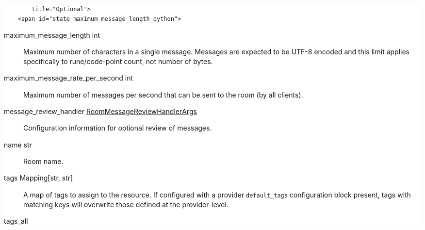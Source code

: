             title="Optional">
        <span id="state_maximum_message_length_python">
<a data-swiftype-name="resource-property" data-swiftype-type="text" href="#state_maximum_message_length_python" style="color: inherit; text-decoration: inherit;">maximum_<wbr>message_<wbr>length</a>
</span>
        <span class="property-indicator"></span>
        <span class="property-type">int</span>
    </dt>
    <dd><p>Maximum number of characters in a single
message. Messages are expected to be UTF-8 encoded and this limit applies
specifically to rune/code-point count, not number of bytes.</p>
</dd><dt class="property-optional"
            title="Optional">
        <span id="state_maximum_message_rate_per_second_python">
<a data-swiftype-name="resource-property" data-swiftype-type="text" href="#state_maximum_message_rate_per_second_python" style="color: inherit; text-decoration: inherit;">maximum_<wbr>message_<wbr>rate_<wbr>per_<wbr>second</a>
</span>
        <span class="property-indicator"></span>
        <span class="property-type">int</span>
    </dt>
    <dd><p>Maximum number of messages per
second that can be sent to the room (by all clients).</p>
</dd><dt class="property-optional"
            title="Optional">
        <span id="state_message_review_handler_python">
<a data-swiftype-name="resource-property" data-swiftype-type="text" href="#state_message_review_handler_python" style="color: inherit; text-decoration: inherit;">message_<wbr>review_<wbr>handler</a>
</span>
        <span class="property-indicator"></span>
        <span class="property-type"><a href="#roommessagereviewhandler">Room<wbr>Message<wbr>Review<wbr>Handler<wbr>Args</a></span>
    </dt>
    <dd><p>Configuration information for optional
review of messages.</p>
</dd><dt class="property-optional"
            title="Optional">
        <span id="state_name_python">
<a data-swiftype-name="resource-property" data-swiftype-type="text" href="#state_name_python" style="color: inherit; text-decoration: inherit;">name</a>
</span>
        <span class="property-indicator"></span>
        <span class="property-type">str</span>
    </dt>
    <dd><p>Room name.</p>
</dd><dt class="property-optional"
            title="Optional">
        <span id="state_tags_python">
<a data-swiftype-name="resource-property" data-swiftype-type="text" href="#state_tags_python" style="color: inherit; text-decoration: inherit;">tags</a>
</span>
        <span class="property-indicator"></span>
        <span class="property-type">Mapping[str, str]</span>
    </dt>
    <dd><p>A map of tags to assign to the resource. If configured with a provider <code>default_tags</code> configuration block present, tags with matching keys will overwrite those defined at the provider-level.</p>
</dd><dt class="property-optional"
            title="Optional">
        <span id="state_tags_all_python">
<a data-swiftype-name="resource-property" data-swiftype-type="text" href="#state_tags_all_python" style="color: inherit; text-decoration: inherit;">tags_<wbr>all</a>
</span>
        <span class="property-indicator"></span>